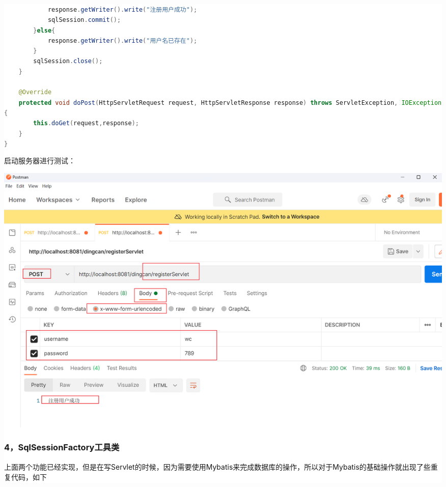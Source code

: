 ```java
            response.getWriter().write("注册用户成功");
            sqlSession.commit();
        }else{
            response.getWriter().write("用户名已存在");
        }
        sqlSession.close();
    }

    @Override
    protected void doPost(HttpServletRequest request, HttpServletResponse response) throws ServletException, IOException {
        this.doGet(request,response);
    }
}

```



启动服务器进行测试：

![1704857809952](./assets/1704857809952.png)



### 4，SqlSessionFactory工具类

上面两个功能已经实现，但是在写Servlet的时候，因为需要使用Mybatis来完成数据库的操作，所以对于Mybatis的基础操作就出现了些重复代码，如下
